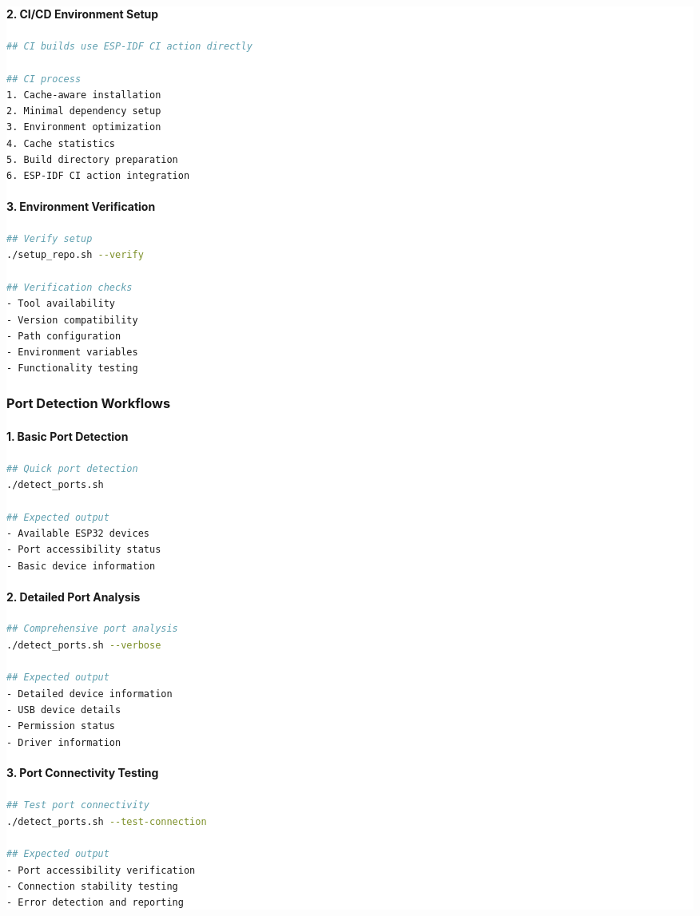 #### **2. CI/CD Environment Setup**
```bash
## CI builds use ESP-IDF CI action directly

## CI process
1. Cache-aware installation
2. Minimal dependency setup
3. Environment optimization
4. Cache statistics
5. Build directory preparation
6. ESP-IDF CI action integration
```

#### **3. Environment Verification**
```bash
## Verify setup
./setup_repo.sh --verify

## Verification checks
- Tool availability
- Version compatibility
- Path configuration
- Environment variables
- Functionality testing
```

### **Port Detection Workflows**

#### **1. Basic Port Detection**
```bash
## Quick port detection
./detect_ports.sh

## Expected output
- Available ESP32 devices
- Port accessibility status
- Basic device information
```

#### **2. Detailed Port Analysis**
```bash
## Comprehensive port analysis
./detect_ports.sh --verbose

## Expected output
- Detailed device information
- USB device details
- Permission status
- Driver information
```

#### **3. Port Connectivity Testing**
```bash
## Test port connectivity
./detect_ports.sh --test-connection

## Expected output
- Port accessibility verification
- Connection stability testing
- Error detection and reporting
```
